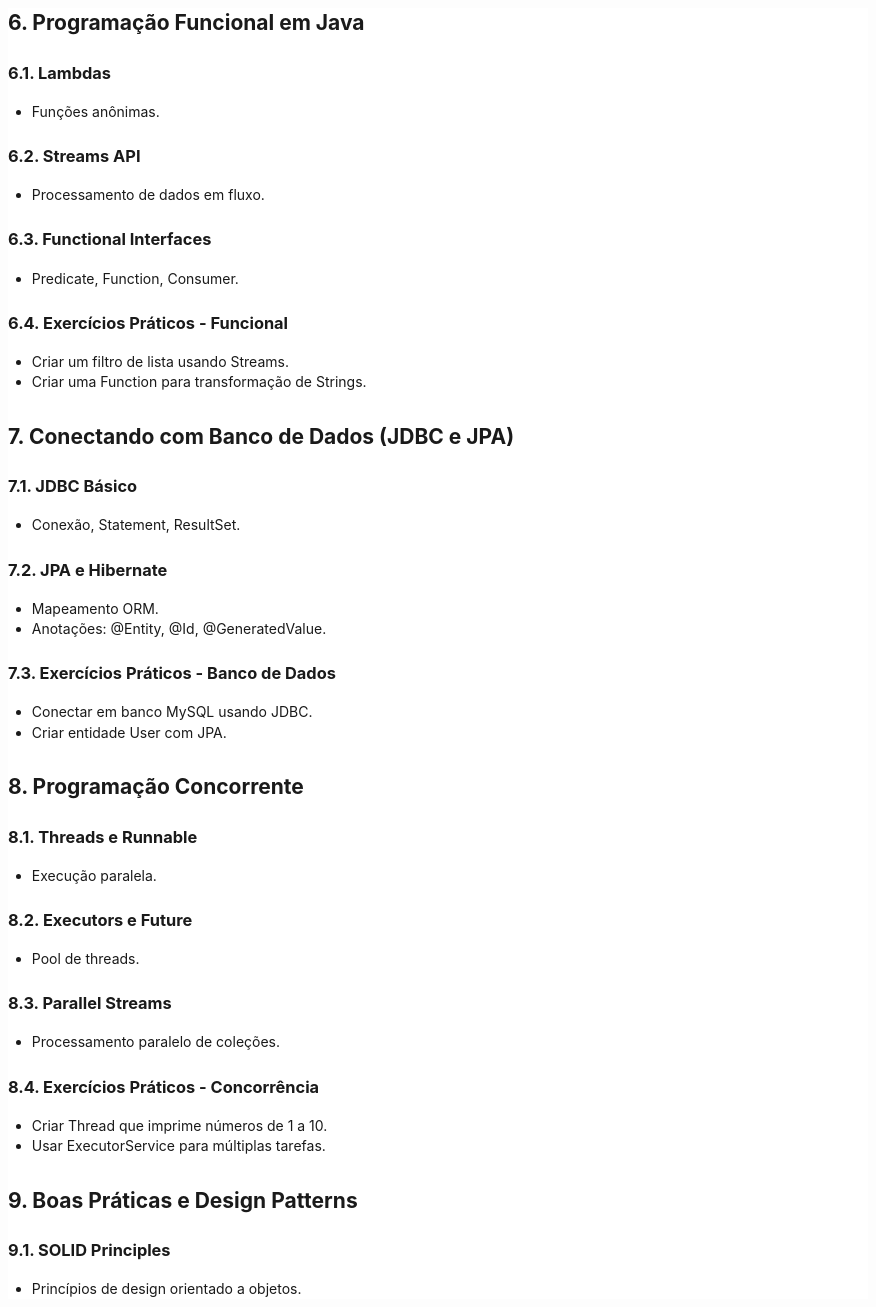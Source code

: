 ## 6. Programação Funcional em Java

### 6.1. Lambdas
- Funções anônimas.

### 6.2. Streams API
- Processamento de dados em fluxo.

### 6.3. Functional Interfaces
- Predicate, Function, Consumer.

### 6.4. Exercícios Práticos - Funcional
- Criar um filtro de lista usando Streams.
- Criar uma Function para transformação de Strings.

## 7. Conectando com Banco de Dados (JDBC e JPA)

### 7.1. JDBC Básico
- Conexão, Statement, ResultSet.

### 7.2. JPA e Hibernate
- Mapeamento ORM.
- Anotações: @Entity, @Id, @GeneratedValue.

### 7.3. Exercícios Práticos - Banco de Dados
- Conectar em banco MySQL usando JDBC.
- Criar entidade User com JPA.

## 8. Programação Concorrente

### 8.1. Threads e Runnable
- Execução paralela.

### 8.2. Executors e Future
- Pool de threads.

### 8.3. Parallel Streams
- Processamento paralelo de coleções.

### 8.4. Exercícios Práticos - Concorrência
- Criar Thread que imprime números de 1 a 10.
- Usar ExecutorService para múltiplas tarefas.

## 9. Boas Práticas e Design Patterns

### 9.1. SOLID Principles
- Princípios de design orientado a objetos.
